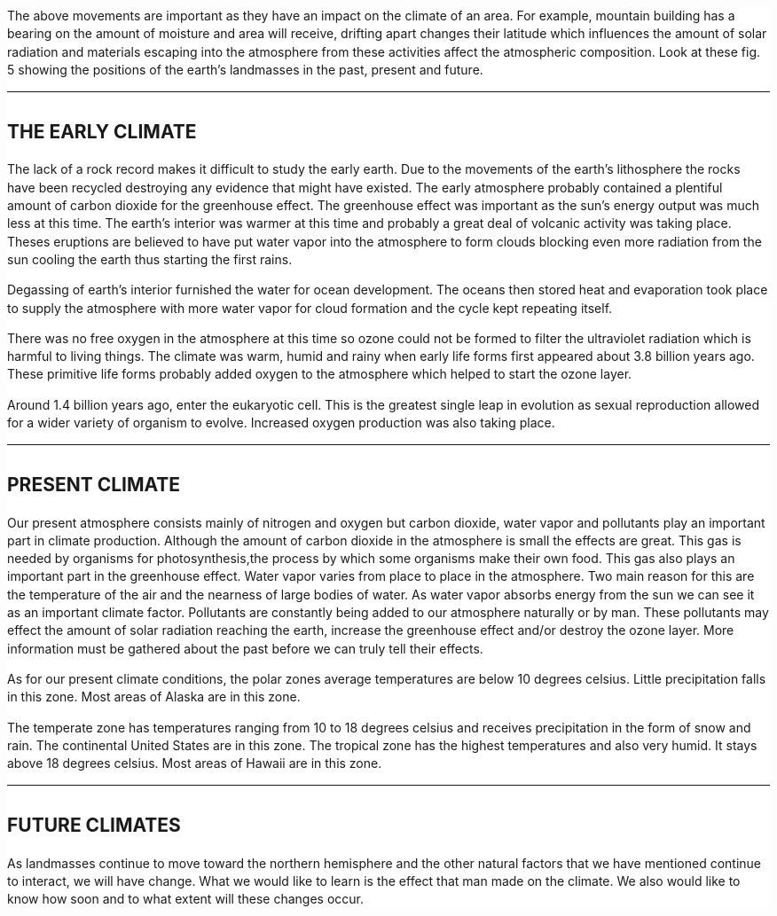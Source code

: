  The above movements are important as they have an impact on the climate of an area. For example, mountain building has a bearing on the amount of moisture and area will receive, drifting apart changes their latitude which influences the amount of solar radiation and materials escaping into the atmosphere from these activities affect the atmospheric composition. Look at these fig. 5 showing the positions of the earth’s landmasses in the past, present and future.
<hr/>
 <h2>
  THE EARLY CLIMATE
 </h2>
 The lack of a rock record makes it difficult to study the early earth. Due to the movements of the earth’s lithosphere the rocks have been recycled destroying any evidence that might have existed. The early atmosphere probably contained a plentiful amount of carbon dioxide for the greenhouse effect. The greenhouse effect was important as the sun’s energy output was much less at this time. The earth’s interior was warmer at this time and probably a great deal of volcanic activity was taking place. Theses eruptions are believed to have put water vapor into the atmosphere to form clouds blocking even more radiation from the sun cooling the earth thus starting the first rains.
 <p>
  Degassing of earth’s interior furnished the water for ocean development. The oceans then stored heat and evaporation took place to supply the atmosphere with more water vapor for cloud formation and the cycle kept repeating itself.
 </p>
 <p>
  There was no free oxygen in the atmosphere at this time so ozone could not be formed to filter the ultraviolet radiation which is harmful to living things. The climate was warm, humid and rainy when early life forms first appeared about 3.8 billion years ago. These primitive life forms probably added oxygen to the atmosphere which helped to start the ozone layer.
 </p>
 <p>
  Around 1.4 billion years ago, enter the eukaryotic cell. This is the greatest single leap in evolution as sexual reproduction allowed for a wider variety of organism to evolve. Increased oxygen production was also taking place.
 </p>
<hr/>
 <h2>
  PRESENT CLIMATE
 </h2>
 Our present atmosphere consists mainly of nitrogen and oxygen but carbon dioxide, water vapor and pollutants play an important part in climate production. Although the amount of carbon dioxide in the atmosphere is small the effects are great. This gas is needed by organisms for photosynthesis,the process by which some organisms make their own food. This gas also plays an important part in the greenhouse effect. Water vapor varies from place to place in the atmosphere. Two main reason for this are the temperature of the air and the nearness of large bodies of water. As water vapor absorbs energy from the sun we can see it as an important climate factor. Pollutants are constantly being added to our atmosphere naturally or by man. These pollutants may effect the amount of solar radiation reaching the earth, increase the greenhouse effect and/or destroy the ozone layer. More information must be gathered about the past before we can truly tell their effects.
 <p>
  As for our present climate conditions, the polar zones average temperatures are below 10 degrees celsius. Little precipitation falls in this zone. Most areas of Alaska are in this zone.
 </p>
 <p>
  The temperate zone has temperatures ranging from 10 to 18 degrees celsius and receives precipitation in the form of snow and rain. The continental United States are in this zone. The tropical zone has the highest temperatures and also very humid. It stays above 18 degrees celsius. Most areas of Hawaii are in this zone.
 </p>
<hr/>
 <h2>
  FUTURE CLIMATES
 </h2>
 As landmasses continue to move toward the northern hemisphere and the other natural factors that we have mentioned continue to interact, we will have change. What we would like to learn is the effect that man made on the climate. We also would like to know how soon and to what extent will these changes occur.